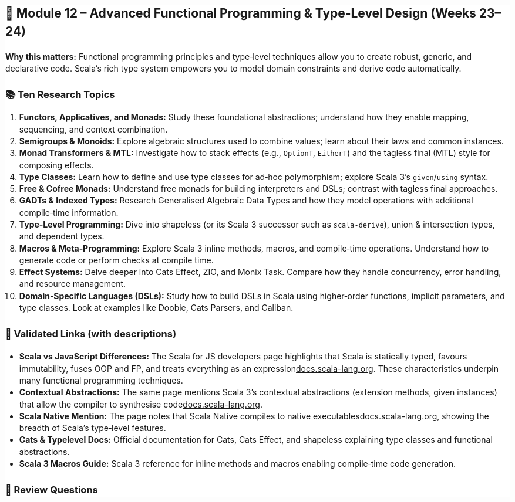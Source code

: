 ## 🔬 Module 12 – Advanced Functional Programming & Type‑Level Design (Weeks 23–24)

**Why this matters:** Functional programming principles and type‑level techniques allow you to create robust, generic, and declarative code. Scala’s rich type system empowers you to model domain constraints and derive code automatically.

### 📚 Ten Research Topics

1. **Functors, Applicatives, and Monads:** Study these foundational abstractions; understand how they enable mapping, sequencing, and context combination.
2. **Semigroups & Monoids:** Explore algebraic structures used to combine values; learn about their laws and common instances.
3. **Monad Transformers & MTL:** Investigate how to stack effects (e.g., `OptionT`, `EitherT`) and the tagless final (MTL) style for composing effects.
4. **Type Classes:** Learn how to define and use type classes for ad‑hoc polymorphism; explore Scala 3’s `given`/`using` syntax.
5. **Free & Cofree Monads:** Understand free monads for building interpreters and DSLs; contrast with tagless final approaches.
6. **GADTs & Indexed Types:** Research Generalised Algebraic Data Types and how they model operations with additional compile‑time information.
7. **Type‑Level Programming:** Dive into shapeless (or its Scala 3 successor such as `scala-derive`), union & intersection types, and dependent types.
8. **Macros & Meta‑Programming:** Explore Scala 3 inline methods, macros, and compile‑time operations. Understand how to generate code or perform checks at compile time.
9. **Effect Systems:** Delve deeper into Cats Effect, ZIO, and Monix Task. Compare how they handle concurrency, error handling, and resource management.
10. **Domain‑Specific Languages (DSLs):** Study how to build DSLs in Scala using higher‑order functions, implicit parameters, and type classes. Look at examples like Doobie, Cats Parsers, and Caliban.

### 🔗 Validated Links (with descriptions)

- **Scala vs JavaScript Differences:** The Scala for JS developers page highlights that Scala is statically typed, favours immutability, fuses OOP and FP, and treats everything as an expression[docs.scala-lang.org](https://docs.scala-lang.org/scala3/book/scala-for-javascript-devs.html#:~:text=,expressions%20all%20have%20return). These characteristics underpin many functional programming techniques.
- **Contextual Abstractions:** The same page mentions Scala 3’s contextual abstractions (extension methods, given instances) that allow the compiler to synthesise code[docs.scala-lang.org](https://docs.scala-lang.org/scala3/book/scala-for-javascript-devs.html#:~:text=,own%20%E2%80%9Ccontrol%20structures%E2%80%9D%20and%20DSLs).
- **Scala Native Mention:** The page notes that Scala Native compiles to native executables[docs.scala-lang.org](https://docs.scala-lang.org/scala3/book/scala-for-javascript-devs.html#:~:text=,also%20compiles%20to%20native%20executables), showing the breadth of Scala’s type‑level features.
- **Cats & Typelevel Docs:** Official documentation for Cats, Cats Effect, and shapeless explaining type classes and functional abstractions.
- **Scala 3 Macros Guide:** Scala 3 reference for inline methods and macros enabling compile‑time code generation.

### 🧠 Review Questions
